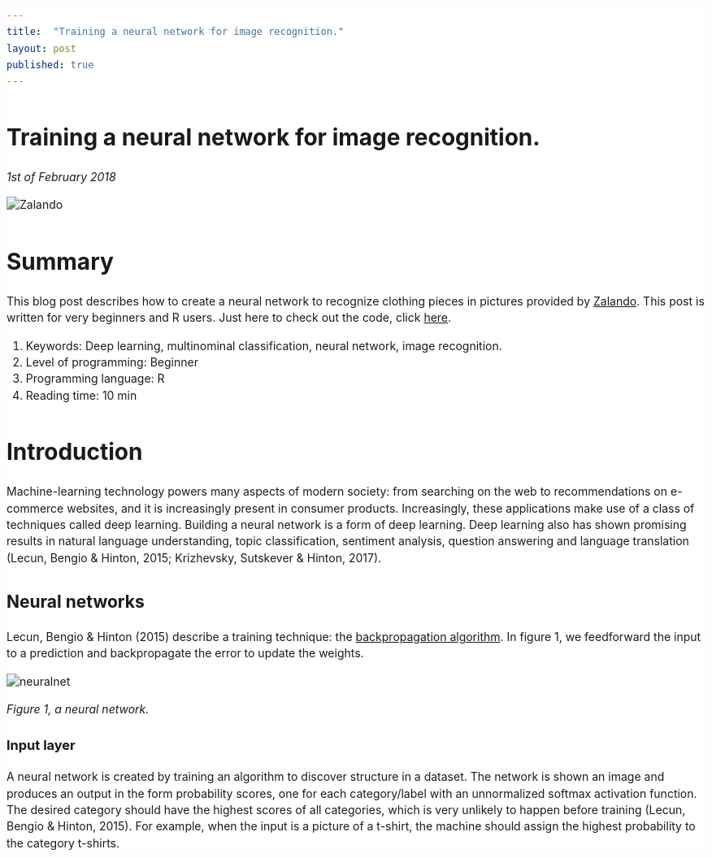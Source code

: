 ```yaml
---
title:  "Training a neural network for image recognition."
layout: post
published: true
---
```


# Training a neural network for image recognition.
*1st of February 2018*

![Zalando](https://i.imgur.com/VrKiMgq.png)

# Summary
This blog post describes how to create a neural network to recognize clothing pieces in pictures provided by [Zalando](https://zalando.com). This post is written for very beginners and R users. Just here to check out the code, click [here](https://github.com/GilianPonte/gilianponte.github.io/blob/master/neuralnet.R).

1. Keywords: Deep learning, multinominal classification, neural network, image recognition.
2. Level of programming: Beginner
3. Programming language: R 
4. Reading time: 10 min

# Introduction
Machine-learning technology powers many aspects of modern society: from searching on the web to recommendations on e-commerce websites, and it is increasingly present in consumer products. Increasingly, these applications make use of a class of techniques called deep learning. Building a neural network is a form of deep learning.  Deep learning also has shown promising results in natural language understanding, topic classification, sentiment analysis, question answering and language translation (Lecun, Bengio & Hinton, 2015; Krizhevsky, Sutskever & Hinton, 2017). 

## Neural networks

Lecun, Bengio & Hinton (2015) describe a training technique: the [backpropagation algorithm](https://www.youtube.com/watch?v=aVId8KMsdUU). In figure 1, we feedforward the input to a prediction and backpropagate the error to update the weights. 

![neuralnet](http://neuralnetworksanddeeplearning.com/images/tikz11.png)

*Figure 1, a neural network.*

### Input layer

A neural network is created by training an algorithm to discover structure in a dataset. The network is shown an image and produces an output in the form probability scores, one for each category/label with an unnormalized softmax activation function. The desired category should have the highest scores of all categories, which is very unlikely to happen before training (Lecun, Bengio & Hinton, 2015). For example, when the input is a picture of a t-shirt, the machine should assign the highest probability to the category t-shirts.

